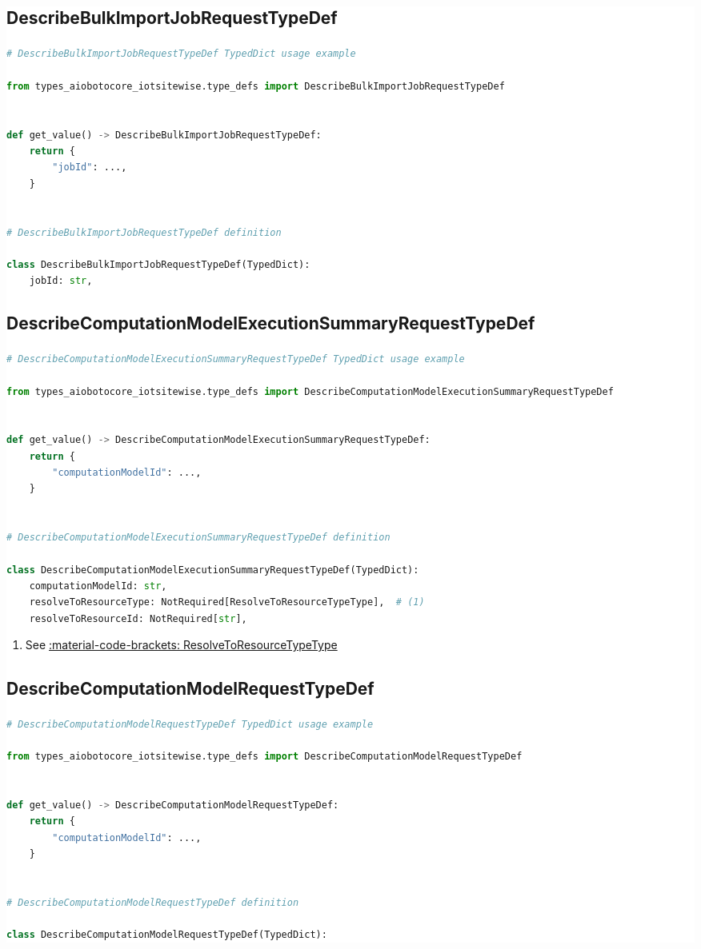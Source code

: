 
## DescribeBulkImportJobRequestTypeDef

```python
# DescribeBulkImportJobRequestTypeDef TypedDict usage example

from types_aiobotocore_iotsitewise.type_defs import DescribeBulkImportJobRequestTypeDef


def get_value() -> DescribeBulkImportJobRequestTypeDef:
    return {
        "jobId": ...,
    }


# DescribeBulkImportJobRequestTypeDef definition

class DescribeBulkImportJobRequestTypeDef(TypedDict):
    jobId: str,
```


## DescribeComputationModelExecutionSummaryRequestTypeDef

```python
# DescribeComputationModelExecutionSummaryRequestTypeDef TypedDict usage example

from types_aiobotocore_iotsitewise.type_defs import DescribeComputationModelExecutionSummaryRequestTypeDef


def get_value() -> DescribeComputationModelExecutionSummaryRequestTypeDef:
    return {
        "computationModelId": ...,
    }


# DescribeComputationModelExecutionSummaryRequestTypeDef definition

class DescribeComputationModelExecutionSummaryRequestTypeDef(TypedDict):
    computationModelId: str,
    resolveToResourceType: NotRequired[ResolveToResourceTypeType],  # (1)
    resolveToResourceId: NotRequired[str],
```

1. See [:material-code-brackets: ResolveToResourceTypeType](./literals.md#resolvetoresourcetypetype)

## DescribeComputationModelRequestTypeDef

```python
# DescribeComputationModelRequestTypeDef TypedDict usage example

from types_aiobotocore_iotsitewise.type_defs import DescribeComputationModelRequestTypeDef


def get_value() -> DescribeComputationModelRequestTypeDef:
    return {
        "computationModelId": ...,
    }


# DescribeComputationModelRequestTypeDef definition

class DescribeComputationModelRequestTypeDef(TypedDict):
```